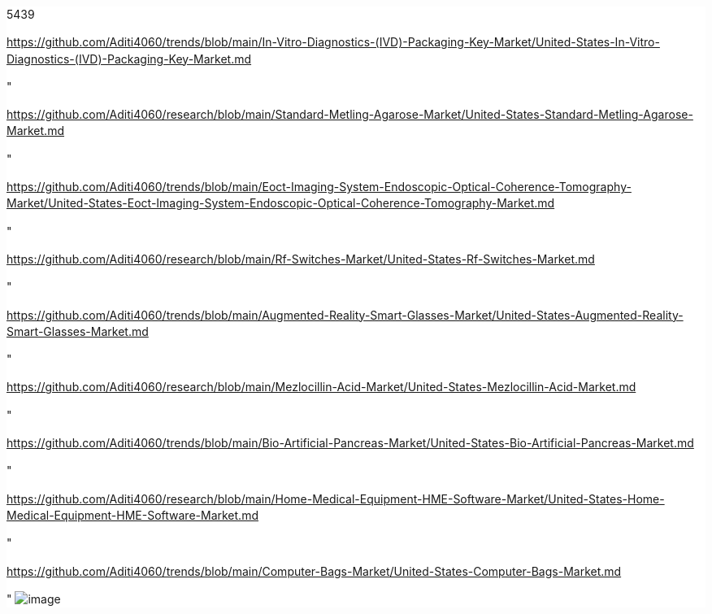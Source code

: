 5439</p><p><a href="https://github.com/Aditi4060/trends/blob/main/In-Vitro-Diagnostics-(IVD)-Packaging-Key-Market/United-States-In-Vitro-Diagnostics-(IVD)-Packaging-Key-Market.md">https://github.com/Aditi4060/trends/blob/main/In-Vitro-Diagnostics-(IVD)-Packaging-Key-Market/United-States-In-Vitro-Diagnostics-(IVD)-Packaging-Key-Market.md</a></p>"<p><a href="https://github.com/Aditi4060/research/blob/main/Standard-Metling-Agarose-Market/United-States-Standard-Metling-Agarose-Market.md">https://github.com/Aditi4060/research/blob/main/Standard-Metling-Agarose-Market/United-States-Standard-Metling-Agarose-Market.md</a></p>"<p><a href="https://github.com/Aditi4060/trends/blob/main/Eoct-Imaging-System-Endoscopic-Optical-Coherence-Tomography-Market/United-States-Eoct-Imaging-System-Endoscopic-Optical-Coherence-Tomography-Market.md">https://github.com/Aditi4060/trends/blob/main/Eoct-Imaging-System-Endoscopic-Optical-Coherence-Tomography-Market/United-States-Eoct-Imaging-System-Endoscopic-Optical-Coherence-Tomography-Market.md</a></p>"<p><a href="https://github.com/Aditi4060/research/blob/main/Rf-Switches-Market/United-States-Rf-Switches-Market.md">https://github.com/Aditi4060/research/blob/main/Rf-Switches-Market/United-States-Rf-Switches-Market.md</a></p>"<p><a href="https://github.com/Aditi4060/trends/blob/main/Augmented-Reality-Smart-Glasses-Market/United-States-Augmented-Reality-Smart-Glasses-Market.md">https://github.com/Aditi4060/trends/blob/main/Augmented-Reality-Smart-Glasses-Market/United-States-Augmented-Reality-Smart-Glasses-Market.md</a></p>"<p><a href="https://github.com/Aditi4060/research/blob/main/Mezlocillin-Acid-Market/United-States-Mezlocillin-Acid-Market.md">https://github.com/Aditi4060/research/blob/main/Mezlocillin-Acid-Market/United-States-Mezlocillin-Acid-Market.md</a></p>"<p><a href="https://github.com/Aditi4060/trends/blob/main/Bio-Artificial-Pancreas-Market/United-States-Bio-Artificial-Pancreas-Market.md">https://github.com/Aditi4060/trends/blob/main/Bio-Artificial-Pancreas-Market/United-States-Bio-Artificial-Pancreas-Market.md</a></p>"<p><a href="https://github.com/Aditi4060/research/blob/main/Home-Medical-Equipment-HME-Software-Market/United-States-Home-Medical-Equipment-HME-Software-Market.md">https://github.com/Aditi4060/research/blob/main/Home-Medical-Equipment-HME-Software-Market/United-States-Home-Medical-Equipment-HME-Software-Market.md</a></p>"<p><a href="https://github.com/Aditi4060/trends/blob/main/Computer-Bags-Market/United-States-Computer-Bags-Market.md">https://github.com/Aditi4060/trends/blob/main/Computer-Bags-Market/United-States-Computer-Bags-Market.md</a></p>"
![image](https://github.com/user-attachments/assets/2dcbe091-e04f-4641-8500-2cebddab088a)

